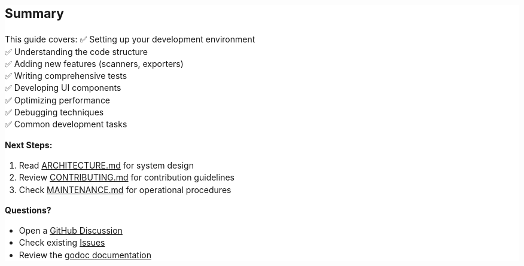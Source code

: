 
## Summary

This guide covers:
✅ Setting up your development environment  
✅ Understanding the code structure  
✅ Adding new features (scanners, exporters)  
✅ Writing comprehensive tests  
✅ Developing UI components  
✅ Optimizing performance  
✅ Debugging techniques  
✅ Common development tasks  

**Next Steps:**
1. Read [ARCHITECTURE.md](ARCHITECTURE.md) for system design
2. Review [CONTRIBUTING.md](../CONTRIBUTING.md) for contribution guidelines
3. Check [MAINTENANCE.md](MAINTENANCE.md) for operational procedures

**Questions?**
- Open a [GitHub Discussion](https://github.com/lucchesi-sec/portscan/discussions)
- Check existing [Issues](https://github.com/lucchesi-sec/portscan/issues)
- Review the [godoc documentation](https://pkg.go.dev/github.com/lucchesi-sec/portscan)
